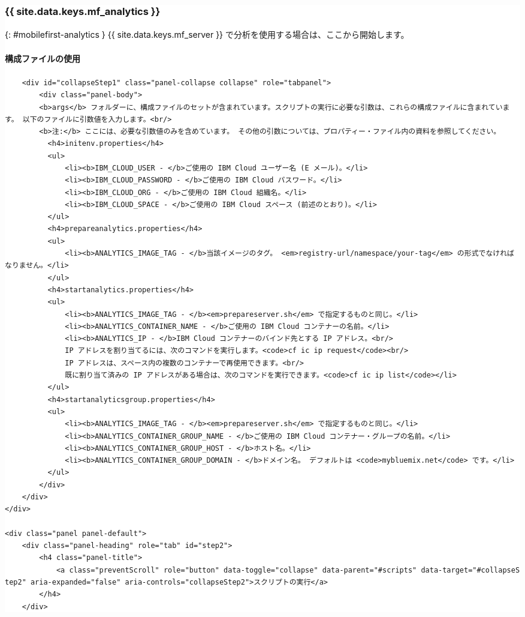 
### {{ site.data.keys.mf_analytics }}
{: #mobilefirst-analytics }
{{ site.data.keys.mf_server }} で分析を使用する場合は、ここから開始します。

<div class="panel-group accordion" id="scripts-analytics" role="tablist">
    <div class="panel panel-default">
        <div class="panel-heading" role="tab" id="step1-analytics">
            <h4 class="panel-title">
                <a class="preventScroll" role="button" data-toggle="collapse" data-parent="#scripts" data-target="#collapseStep1" aria-expanded="false" aria-controls="collapseStep1">構成ファイルの使用</a>
            </h4>
        </div>

        <div id="collapseStep1" class="panel-collapse collapse" role="tabpanel">
            <div class="panel-body">
            <b>args</b> フォルダーに、構成ファイルのセットが含まれています。スクリプトの実行に必要な引数は、これらの構成ファイルに含まれています。 以下のファイルに引数値を入力します。<br/>
            <b>注:</b> ここには、必要な引数値のみを含めています。 その他の引数については、プロパティー・ファイル内の資料を参照してください。
              <h4>initenv.properties</h4>
              <ul>
                  <li><b>IBM_CLOUD_USER - </b>ご使用の IBM Cloud ユーザー名 (E メール)。</li>
                  <li><b>IBM_CLOUD_PASSWORD - </b>ご使用の IBM Cloud パスワード。</li>
                  <li><b>IBM_CLOUD_ORG - </b>ご使用の IBM Cloud 組織名。</li>
                  <li><b>IBM_CLOUD_SPACE - </b>ご使用の IBM Cloud スペース (前述のとおり)。</li>
              </ul>
              <h4>prepareanalytics.properties</h4>
              <ul>
                  <li><b>ANALYTICS_IMAGE_TAG - </b>当該イメージのタグ。 <em>registry-url/namespace/your-tag</em> の形式でなければなりません。</li>
              </ul>
              <h4>startanalytics.properties</h4>
              <ul>
                  <li><b>ANALYTICS_IMAGE_TAG - </b><em>prepareserver.sh</em> で指定するものと同じ。</li>
                  <li><b>ANALYTICS_CONTAINER_NAME - </b>ご使用の IBM Cloud コンテナーの名前。</li>
                  <li><b>ANALYTICS_IP - </b>IBM Cloud コンテナーのバインド先とする IP アドレス。<br/>
                  IP アドレスを割り当てるには、次のコマンドを実行します。<code>cf ic ip request</code><br/>
                  IP アドレスは、スペース内の複数のコンテナーで再使用できます。<br/>
                  既に割り当て済みの IP アドレスがある場合は、次のコマンドを実行できます。<code>cf ic ip list</code></li>
              </ul>
              <h4>startanalyticsgroup.properties</h4>
              <ul>
                  <li><b>ANALYTICS_IMAGE_TAG - </b><em>prepareserver.sh</em> で指定するものと同じ。</li>
                  <li><b>ANALYTICS_CONTAINER_GROUP_NAME - </b>ご使用の IBM Cloud コンテナー・グループの名前。</li>
                  <li><b>ANALYTICS_CONTAINER_GROUP_HOST - </b>ホスト名。</li>
                  <li><b>ANALYTICS_CONTAINER_GROUP_DOMAIN - </b>ドメイン名。 デフォルトは <code>mybluemix.net</code> です。</li>
              </ul>
            </div>
        </div>
    </div>

    <div class="panel panel-default">
        <div class="panel-heading" role="tab" id="step2">
            <h4 class="panel-title">
                <a class="preventScroll" role="button" data-toggle="collapse" data-parent="#scripts" data-target="#collapseStep2" aria-expanded="false" aria-controls="collapseStep2">スクリプトの実行</a>
            </h4>
        </div>
